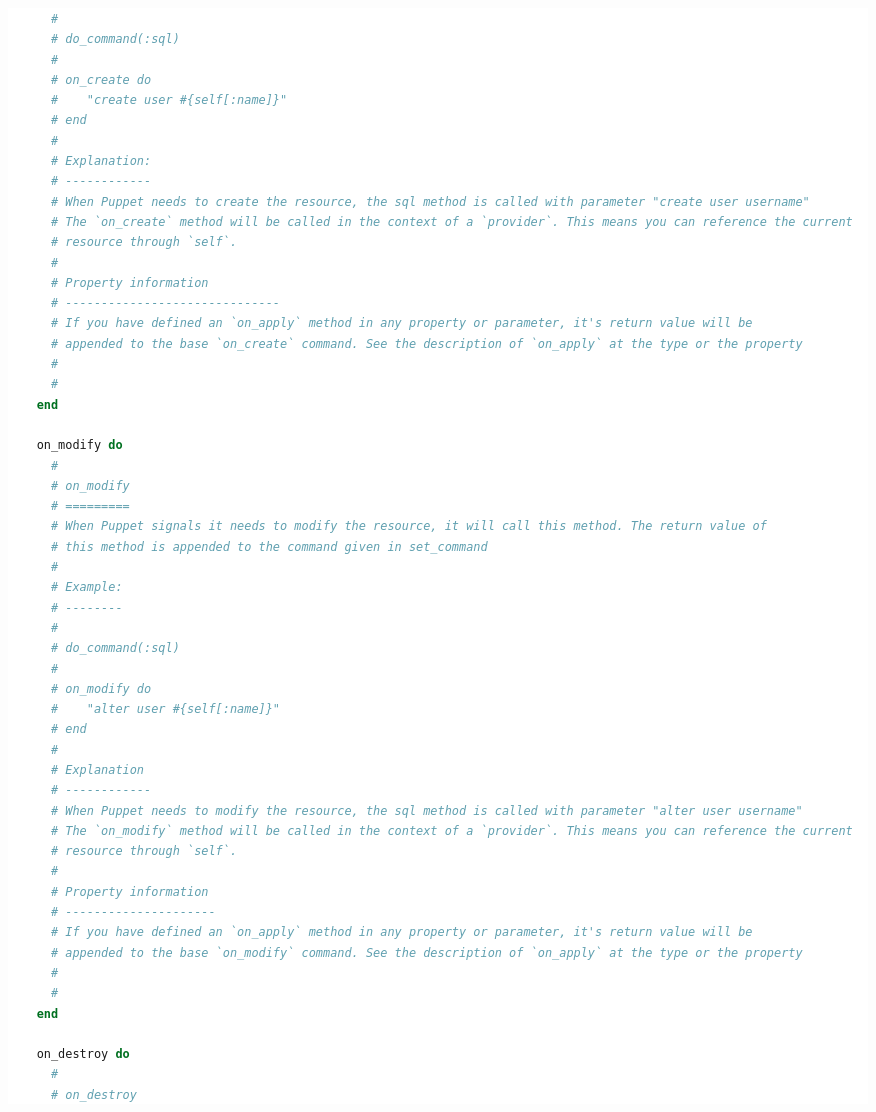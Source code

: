 ```ruby
      # 
      # do_command(:sql)
      #
      # on_create do
      #    "create user #{self[:name]}"
      # end
      #
      # Explanation:
      # ------------
      # When Puppet needs to create the resource, the sql method is called with parameter "create user username"
      # The `on_create` method will be called in the context of a `provider`. This means you can reference the current
      # resource through `self`.
      # 
      # Property information
      # ------------------------------
      # If you have defined an `on_apply` method in any property or parameter, it's return value will be 
      # appended to the base `on_create` command. See the description of `on_apply` at the type or the property
      #
      #
    end

    on_modify do
      #
      # on_modify
      # =========
      # When Puppet signals it needs to modify the resource, it will call this method. The return value of 
      # this method is appended to the command given in set_command
      #
      # Example:
      # --------
      # 
      # do_command(:sql)
      #
      # on_modify do
      #    "alter user #{self[:name]}"
      # end
      #
      # Explanation
      # ------------
      # When Puppet needs to modify the resource, the sql method is called with parameter "alter user username"
      # The `on_modify` method will be called in the context of a `provider`. This means you can reference the current
      # resource through `self`.
      #
      # Property information
      # ---------------------
      # If you have defined an `on_apply` method in any property or parameter, it's return value will be 
      # appended to the base `on_modify` command. See the description of `on_apply` at the type or the property
      #
      #
    end

    on_destroy do
      #
      # on_destroy
```